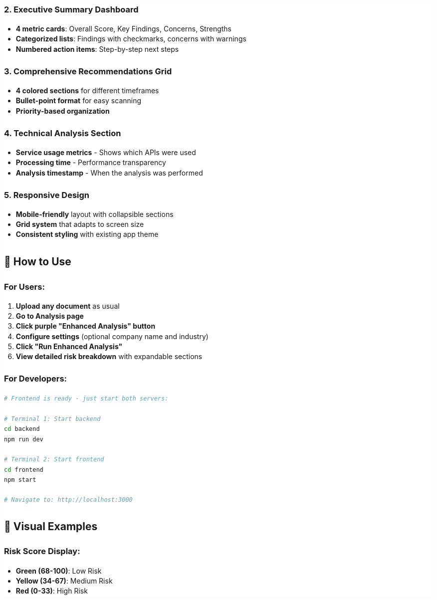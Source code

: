 ### 2. **Executive Summary Dashboard**
- **4 metric cards**: Overall Score, Key Findings, Concerns, Strengths
- **Categorized lists**: Findings with checkmarks, concerns with warnings
- **Numbered action items**: Step-by-step next steps

### 3. **Comprehensive Recommendations Grid**
- **4 colored sections** for different timeframes
- **Bullet-point format** for easy scanning
- **Priority-based organization**

### 4. **Technical Analysis Section**
- **Service usage metrics** - Shows which APIs were used
- **Processing time** - Performance transparency  
- **Analysis timestamp** - When the analysis was performed

### 5. **Responsive Design**
- **Mobile-friendly** layout with collapsible sections
- **Grid system** that adapts to screen size
- **Consistent styling** with existing app theme

## 🚀 How to Use

### For Users:
1. **Upload any document** as usual
2. **Go to Analysis page** 
3. **Click purple "Enhanced Analysis" button**
4. **Configure settings** (optional company name and industry)
5. **Click "Run Enhanced Analysis"**
6. **View detailed risk breakdown** with expandable sections

### For Developers:
```bash
# Frontend is ready - just start both servers:

# Terminal 1: Start backend
cd backend
npm run dev

# Terminal 2: Start frontend  
cd frontend
npm start

# Navigate to: http://localhost:3000
```

## 🎨 Visual Examples

### Risk Score Display:
- **Green (68-100)**: Low Risk
- **Yellow (34-67)**: Medium Risk  
- **Red (0-33)**: High Risk
